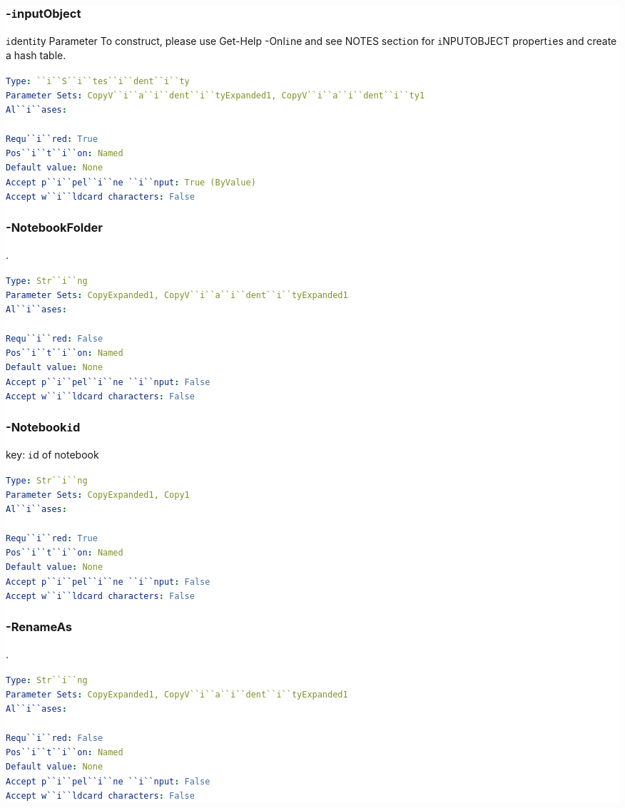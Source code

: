 ### -``i``nputObject
``i``dent``i``ty Parameter
To construct, please use Get-Help -Onl``i``ne and see NOTES sect``i``on for ``i``NPUTOBJECT propert``i``es and create a hash table.

```yaml
Type: ``i``S``i``tes``i``dent``i``ty
Parameter Sets: CopyV``i``a``i``dent``i``tyExpanded1, CopyV``i``a``i``dent``i``ty1
Al``i``ases:

Requ``i``red: True
Pos``i``t``i``on: Named
Default value: None
Accept p``i``pel``i``ne ``i``nput: True (ByValue)
Accept w``i``ldcard characters: False
```

### -NotebookFolder
.

```yaml
Type: Str``i``ng
Parameter Sets: CopyExpanded1, CopyV``i``a``i``dent``i``tyExpanded1
Al``i``ases:

Requ``i``red: False
Pos``i``t``i``on: Named
Default value: None
Accept p``i``pel``i``ne ``i``nput: False
Accept w``i``ldcard characters: False
```

### -Notebook``i``d
key: ``i``d of notebook

```yaml
Type: Str``i``ng
Parameter Sets: CopyExpanded1, Copy1
Al``i``ases:

Requ``i``red: True
Pos``i``t``i``on: Named
Default value: None
Accept p``i``pel``i``ne ``i``nput: False
Accept w``i``ldcard characters: False
```

### -RenameAs
.

```yaml
Type: Str``i``ng
Parameter Sets: CopyExpanded1, CopyV``i``a``i``dent``i``tyExpanded1
Al``i``ases:

Requ``i``red: False
Pos``i``t``i``on: Named
Default value: None
Accept p``i``pel``i``ne ``i``nput: False
Accept w``i``ldcard characters: False
```
